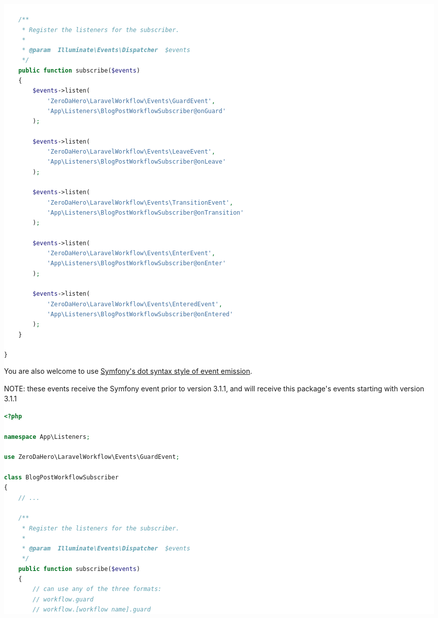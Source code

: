 ```php

    /**
     * Register the listeners for the subscriber.
     *
     * @param  Illuminate\Events\Dispatcher  $events
     */
    public function subscribe($events)
    {
        $events->listen(
            'ZeroDaHero\LaravelWorkflow\Events\GuardEvent',
            'App\Listeners\BlogPostWorkflowSubscriber@onGuard'
        );

        $events->listen(
            'ZeroDaHero\LaravelWorkflow\Events\LeaveEvent',
            'App\Listeners\BlogPostWorkflowSubscriber@onLeave'
        );

        $events->listen(
            'ZeroDaHero\LaravelWorkflow\Events\TransitionEvent',
            'App\Listeners\BlogPostWorkflowSubscriber@onTransition'
        );

        $events->listen(
            'ZeroDaHero\LaravelWorkflow\Events\EnterEvent',
            'App\Listeners\BlogPostWorkflowSubscriber@onEnter'
        );

        $events->listen(
            'ZeroDaHero\LaravelWorkflow\Events\EnteredEvent',
            'App\Listeners\BlogPostWorkflowSubscriber@onEntered'
        );
    }

}
```

You are also welcome to use [Symfony's dot syntax style of event emission](https://symfony.com/doc/current/workflow.html#using-events).

NOTE: these events receive the Symfony event prior to version 3.1.1, and will receive this package's events starting with version 3.1.1

```php
<?php

namespace App\Listeners;

use ZeroDaHero\LaravelWorkflow\Events\GuardEvent;

class BlogPostWorkflowSubscriber
{
    // ...

    /**
     * Register the listeners for the subscriber.
     *
     * @param  Illuminate\Events\Dispatcher  $events
     */
    public function subscribe($events)
    {
        // can use any of the three formats:
        // workflow.guard
        // workflow.[workflow name].guard
```